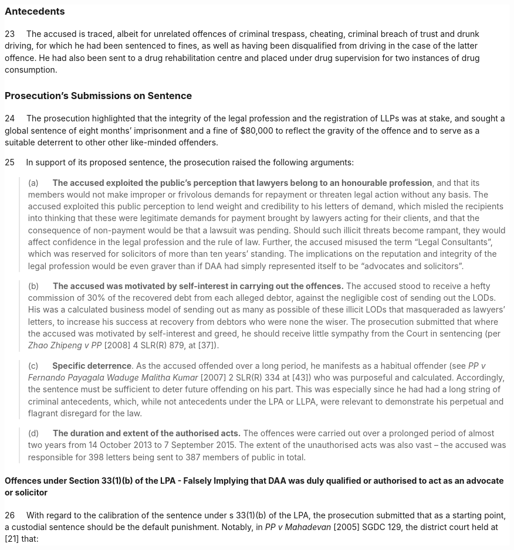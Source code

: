 ### Antecedents

23     The accused is traced, albeit for unrelated offences of criminal trespass, cheating, criminal breach of trust and drunk driving, for which he had been sentenced to fines, as well as having been disqualified from driving in the case of the latter offence. He had also been sent to a drug rehabilitation centre and placed under drug supervision for two instances of drug consumption.

### Prosecution’s Submissions on Sentence

24     The prosecution highlighted that the integrity of the legal profession and the registration of LLPs was at stake, and sought a global sentence of eight months’ imprisonment and a fine of $80,000 to reflect the gravity of the offence and to serve as a suitable deterrent to other other like-minded offenders.

25     In support of its proposed sentence, the prosecution raised the following arguments:

> (a)      **The accused exploited the public’s perception that lawyers belong to an honourable profession**, and that its members would not make improper or frivolous demands for repayment or threaten legal action without any basis. The accused exploited this public perception to lend weight and credibility to his letters of demand, which misled the recipients into thinking that these were legitimate demands for payment brought by lawyers acting for their clients, and that the consequence of non-payment would be that a lawsuit was pending. Should such illicit threats become rampant, they would affect confidence in the legal profession and the rule of law. Further, the accused misused the term “Legal Consultants”, which was reserved for solicitors of more than ten years’ standing. The implications on the reputation and integrity of the legal profession would be even graver than if DAA had simply represented itself to be “advocates and solicitors”.

> (b)      **The accused was motivated by self-interest in carrying out the offences.** The accused stood to receive a hefty commission of 30% of the recovered debt from each alleged debtor, against the negligible cost of sending out the LODs. His was a calculated business model of sending out as many as possible of these illicit LODs that masqueraded as lawyers’ letters, to increase his success at recovery from debtors who were none the wiser. The prosecution submitted that where the accused was motivated by self-interest and greed, he should receive little sympathy from the Court in sentencing (per _Zhao Zhipeng v PP_ <span class="citation">\[2008\] 4 SLR(R) 879</span>, at \[37\]).

> (c)      **Specific deterrence**. As the accused offended over a long period, he manifests as a habitual offender (see _PP v Fernando Payagala Waduge Malitha Kumar_ <span class="citation">\[2007\] 2 SLR(R) 334</span> at \[43\]) who was purposeful and calculated. Accordingly, the sentence must be sufficient to deter future offending on his part. This was especially since he had had a long string of criminal antecedents, which, while not antecedents under the LPA or LLPA, were relevant to demonstrate his perpetual and flagrant disregard for the law.

> (d)      **The duration and extent of the authorised acts.** The offences were carried out over a prolonged period of almost two years from 14 October 2013 to 7 September 2015. The extent of the unauthorised acts was also vast – the accused was responsible for 398 letters being sent to 387 members of public in total.

#### Offences under Section 33(1)(b) of the LPA - Falsely Implying that DAA was duly qualified or authorised to act as an advocate or solicitor

26     With regard to the calibration of the sentence under s 33(1)(b) of the LPA, the prosecution submitted that as a starting point, a custodial sentence should be the default punishment. Notably, in _PP v Mahadevan_ <span class="citation">\[2005\] SGDC 129</span>, the district court held at \[21\] that:
